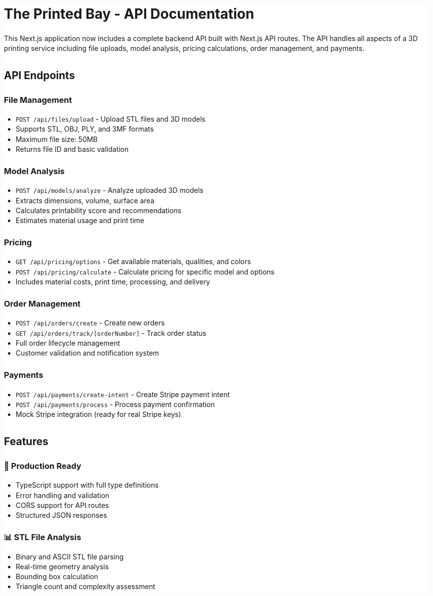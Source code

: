 # The Printed Bay - API Documentation

This Next.js application now includes a complete backend API built with Next.js API routes. The API handles all aspects of a 3D printing service including file uploads, model analysis, pricing calculations, order management, and payments.

## API Endpoints

### File Management
- `POST /api/files/upload` - Upload STL files and 3D models
- Supports STL, OBJ, PLY, and 3MF formats
- Maximum file size: 50MB
- Returns file ID and basic validation

### Model Analysis
- `POST /api/models/analyze` - Analyze uploaded 3D models
- Extracts dimensions, volume, surface area
- Calculates printability score and recommendations
- Estimates material usage and print time

### Pricing
- `GET /api/pricing/options` - Get available materials, qualities, and colors
- `POST /api/pricing/calculate` - Calculate pricing for specific model and options
- Includes material costs, print time, processing, and delivery

### Order Management
- `POST /api/orders/create` - Create new orders
- `GET /api/orders/track/[orderNumber]` - Track order status
- Full order lifecycle management
- Customer validation and notification system

### Payments
- `POST /api/payments/create-intent` - Create Stripe payment intent
- `POST /api/payments/process` - Process payment confirmation
- Mock Stripe integration (ready for real Stripe keys)

## Features

### 🚀 Production Ready
- TypeScript support with full type definitions
- Error handling and validation
- CORS support for API routes
- Structured JSON responses

### 📊 STL File Analysis
- Binary and ASCII STL file parsing
- Real-time geometry analysis
- Bounding box calculation
- Triangle count and complexity assessment
